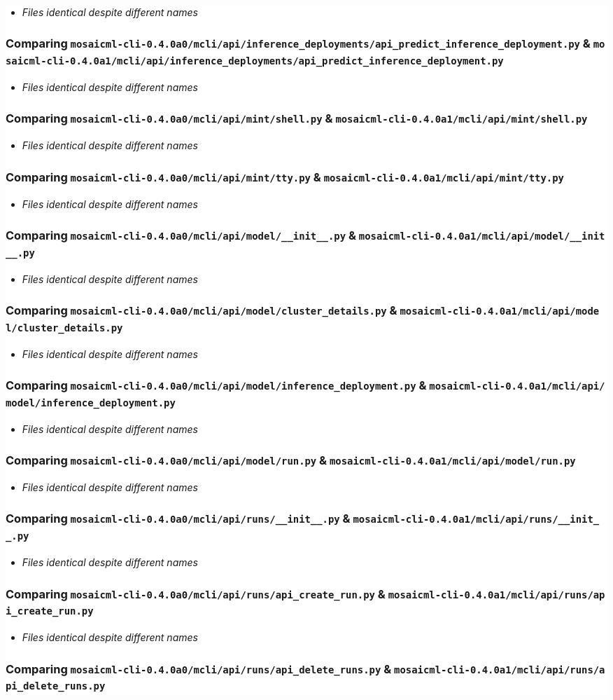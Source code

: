  * *Files identical despite different names*

### Comparing `mosaicml-cli-0.4.0a0/mcli/api/inference_deployments/api_predict_inference_deployment.py` & `mosaicml-cli-0.4.0a1/mcli/api/inference_deployments/api_predict_inference_deployment.py`

 * *Files identical despite different names*

### Comparing `mosaicml-cli-0.4.0a0/mcli/api/mint/shell.py` & `mosaicml-cli-0.4.0a1/mcli/api/mint/shell.py`

 * *Files identical despite different names*

### Comparing `mosaicml-cli-0.4.0a0/mcli/api/mint/tty.py` & `mosaicml-cli-0.4.0a1/mcli/api/mint/tty.py`

 * *Files identical despite different names*

### Comparing `mosaicml-cli-0.4.0a0/mcli/api/model/__init__.py` & `mosaicml-cli-0.4.0a1/mcli/api/model/__init__.py`

 * *Files identical despite different names*

### Comparing `mosaicml-cli-0.4.0a0/mcli/api/model/cluster_details.py` & `mosaicml-cli-0.4.0a1/mcli/api/model/cluster_details.py`

 * *Files identical despite different names*

### Comparing `mosaicml-cli-0.4.0a0/mcli/api/model/inference_deployment.py` & `mosaicml-cli-0.4.0a1/mcli/api/model/inference_deployment.py`

 * *Files identical despite different names*

### Comparing `mosaicml-cli-0.4.0a0/mcli/api/model/run.py` & `mosaicml-cli-0.4.0a1/mcli/api/model/run.py`

 * *Files identical despite different names*

### Comparing `mosaicml-cli-0.4.0a0/mcli/api/runs/__init__.py` & `mosaicml-cli-0.4.0a1/mcli/api/runs/__init__.py`

 * *Files identical despite different names*

### Comparing `mosaicml-cli-0.4.0a0/mcli/api/runs/api_create_run.py` & `mosaicml-cli-0.4.0a1/mcli/api/runs/api_create_run.py`

 * *Files identical despite different names*

### Comparing `mosaicml-cli-0.4.0a0/mcli/api/runs/api_delete_runs.py` & `mosaicml-cli-0.4.0a1/mcli/api/runs/api_delete_runs.py`
